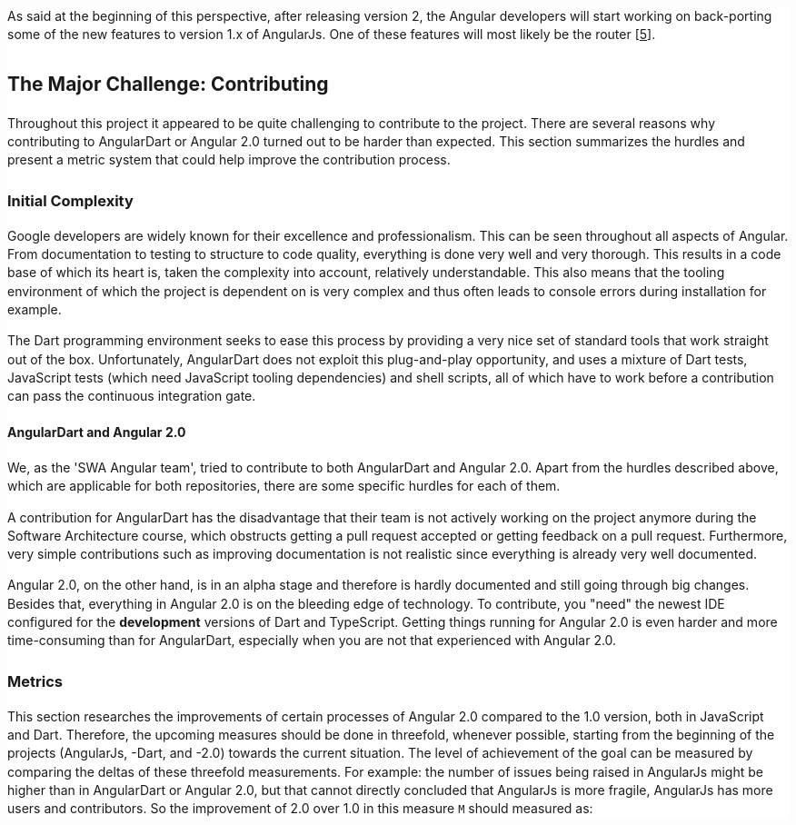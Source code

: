 As said at the beginning of this perspective, after releasing version 2, the Angular developers will start working on back-porting some of the new features to version 1.x of AngularJs. One of these features will most likely be the router [[5](http://blog.thoughtram.io/angular/2015/06/16/routing-in-angular-2.html)].

## The Major Challenge: Contributing

Throughout this project it appeared to be quite challenging to contribute to the project.
There are several reasons why contributing to AngularDart or Angular 2.0 turned out to be harder than expected.
This section summarizes the hurdles and present a metric system that could help improve the contribution process.

### Initial Complexity

Google developers are widely known for their excellence and professionalism.
This can be seen throughout all aspects of Angular. 
From documentation to testing to structure to code quality, everything is done very well and very thorough.
This results in a code base of which its heart is, taken the complexity into account, relatively understandable.
This also means that the tooling environment of which the project is dependent on is very complex and thus often leads to console errors during installation for example. 

The Dart programming environment seeks to ease this process by providing a very nice set of standard tools that work straight out of the box.
Unfortunately, AngularDart does not exploit this plug-and-play opportunity, and uses a mixture of Dart tests, JavaScript tests (which need JavaScript tooling dependencies) and shell scripts, all of which have to work before a contribution can pass the continuous integration gate.

#### AngularDart and Angular 2.0

We, as the 'SWA Angular team', tried to contribute to both AngularDart and Angular 2.0.
Apart from the hurdles described above, which are applicable for both repositories, there are some specific hurdles for each of them.

A contribution for AngularDart has the disadvantage that their team is not actively working on the project anymore during the Software Architecture course, which obstructs getting a pull request accepted or getting feedback on a pull request.
Furthermore, very simple contributions such as improving documentation is not realistic since everything is already very well documented.

Angular 2.0, on the other hand, is in an alpha stage and therefore is hardly documented and still going through big changes.
Besides that, everything in Angular 2.0 is on the bleeding edge of technology.
To contribute, you "need" the newest IDE configured for the __development__ versions of Dart and TypeScript.
Getting things running for Angular 2.0 is even harder and more time-consuming than for AngularDart, especially when you are not that experienced with Angular 2.0.


### Metrics

This section researches the improvements of certain processes of Angular 2.0 compared to the 1.0 version, both in JavaScript and Dart. Therefore, the upcoming measures should be done in threefold, whenever possible, starting from the beginning of the projects (AngularJs, -Dart, and -2.0) towards the current situation. 
The level of achievement of the goal can be measured by comparing the deltas of these threefold measurements. 
For example: the number of issues being raised in AngularJs might be higher than in AngularDart or Angular 2.0, but that cannot directly concluded that AngularJs is more fragile, AngularJs has more users and contributors. 
So the improvement of 2.0 over 1.0 in this measure `M` should measured as:
